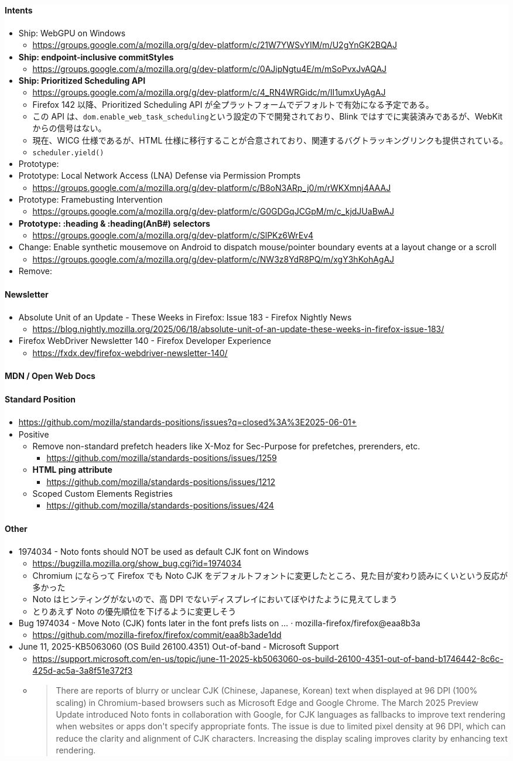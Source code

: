 #### Intents

- Ship: WebGPU on Windows
  - https://groups.google.com/a/mozilla.org/g/dev-platform/c/21W7YWSvYIM/m/U2gYnGK2BQAJ
- **Ship: endpoint-inclusive commitStyles**
  - https://groups.google.com/a/mozilla.org/g/dev-platform/c/0AJipNgtu4E/m/mSoPvxJvAQAJ
- **Ship: Prioritized Scheduling API**
  - https://groups.google.com/a/mozilla.org/g/dev-platform/c/4_RN4WRGidc/m/II1umxUyAgAJ
  - Firefox 142 以降、Prioritized Scheduling API が全プラットフォームでデフォルトで有効になる予定である。
  - この API は、`dom.enable_web_task_scheduling`という設定の下で開発されており、Blink ではすでに実装済みであるが、WebKit からの信号はない。
  - 現在、WICG 仕様であるが、HTML 仕様に移行することが合意されており、関連するバグトラッキングリンクも提供されている。
  - `scheduler.yield()`
- Prototype:
- Prototype: Local Network Access (LNA) Defense via Permission Prompts
  - https://groups.google.com/a/mozilla.org/g/dev-platform/c/B8oN3ARp_j0/m/rWKXmnj4AAAJ
- Prototype: Framebusting Intervention
  - https://groups.google.com/a/mozilla.org/g/dev-platform/c/G0GDGqJCGpM/m/c_kjdJUaBwAJ
- **Prototype: :heading & :heading(AnB#) selectors**
  - https://groups.google.com/a/mozilla.org/g/dev-platform/c/SlPKz6WrEv4
- Change: Enable synthetic mousemove on Android to dispatch mouse/pointer boundary events at a layout change or a scroll
  - https://groups.google.com/a/mozilla.org/g/dev-platform/c/NW3z8YdR8PQ/m/xgY3hKohAgAJ
- Remove:

#### Newsletter

- Absolute Unit of an Update - These Weeks in Firefox: Issue 183 - Firefox Nightly News
  - https://blog.nightly.mozilla.org/2025/06/18/absolute-unit-of-an-update-these-weeks-in-firefox-issue-183/
- Firefox WebDriver Newsletter 140 - Firefox Developer Experience
  - https://fxdx.dev/firefox-webdriver-newsletter-140/

#### MDN / Open Web Docs

#### Standard Position

- https://github.com/mozilla/standards-positions/issues?q=closed%3A%3E2025-06-01+
- Positive
  - Remove non-standard prefetch headers like X-Moz for Sec-Purpose for prefetches, prerenders, etc.
    - https://github.com/mozilla/standards-positions/issues/1259
  - **HTML ping attribute**
    - https://github.com/mozilla/standards-positions/issues/1212
  - Scoped Custom Elements Registries
    - https://github.com/mozilla/standards-positions/issues/424

#### Other

- 1974034 - Noto fonts should NOT be used as default CJK font on Windows
  - https://bugzilla.mozilla.org/show_bug.cgi?id=1974034
  - Chromium にならって Firefox でも Noto CJK をデフォルトフォントに変更したところ、見た目が変わり読みにくいという反応が多かった
  - Noto はヒンティングがないので、高 DPI でないディスプレイにおいてぼやけたように見えてしまう
  - とりあえず Noto の優先順位を下げるように変更しそう
- Bug 1974034 - Move Noto (CJK) fonts later in the font prefs lists on … · mozilla-firefox/firefox@eaa8b3a
  - https://github.com/mozilla-firefox/firefox/commit/eaa8b3ade1dd
- June 11, 2025-KB5063060 (OS Build 26100.4351) Out-of-band - Microsoft Support
  - https://support.microsoft.com/en-us/topic/june-11-2025-kb5063060-os-build-26100-4351-out-of-band-b1746442-8c6c-425d-ac5a-3a8f51e372f3
  - > There are reports of blurry or unclear CJK (Chinese, Japanese, Korean) text when displayed at 96 DPI (100% scaling) in Chromium-based browsers such as Microsoft Edge and Google Chrome. The March 2025 Preview Update introduced Noto fonts in collaboration with Google, for CJK languages as fallbacks to improve text rendering when websites or apps don't specify appropriate fonts. The issue is due to limited pixel density at 96 DPI, which can reduce the clarity and alignment of CJK characters. Increasing the display scaling improves clarity by enhancing text rendering.